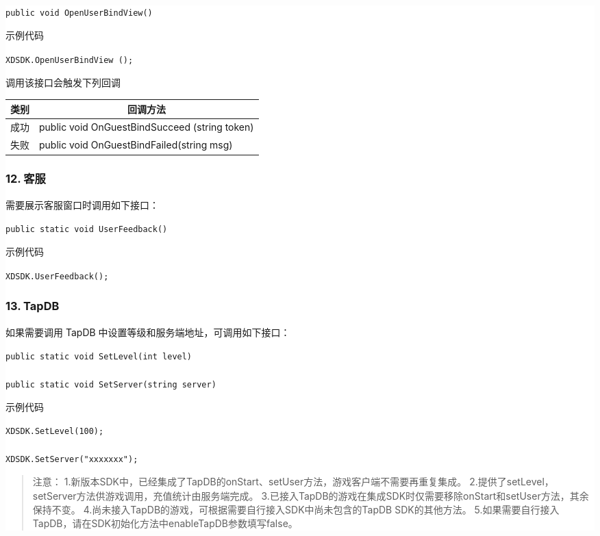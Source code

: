 ```
public void OpenUserBindView()
```

示例代码

```
XDSDK.OpenUserBindView ();
```

调用该接口会触发下列回调

类别 | 回调方法
--- | ---
成功 | public void OnGuestBindSucceed (string token)
失败 | public void OnGuestBindFailed(string msg)



### 12. 客服


需要展示客服窗口时调用如下接口：

```
public static void UserFeedback()
```

示例代码

```
XDSDK.UserFeedback();
```


### 13. TapDB

如果需要调用 TapDB 中设置等级和服务端地址，可调用如下接口：

```
public static void SetLevel(int level)

public static void SetServer(string server)

```

示例代码

```
XDSDK.SetLevel(100);

XDSDK.SetServer("xxxxxxx");

```

> 注意：
1.新版本SDK中，已经集成了TapDB的onStart、setUser方法，游戏客户端不需要再重复集成。
2.提供了setLevel，setServer方法供游戏调用，充值统计由服务端完成。
3.已接入TapDB的游戏在集成SDK时仅需要移除onStart和setUser方法，其余保持不变。
4.尚未接入TapDB的游戏，可根据需要自行接入SDK中尚未包含的TapDB SDK的其他方法。
5.如果需要自行接入TapDB，请在SDK初始化方法中enableTapDB参数填写false。
 